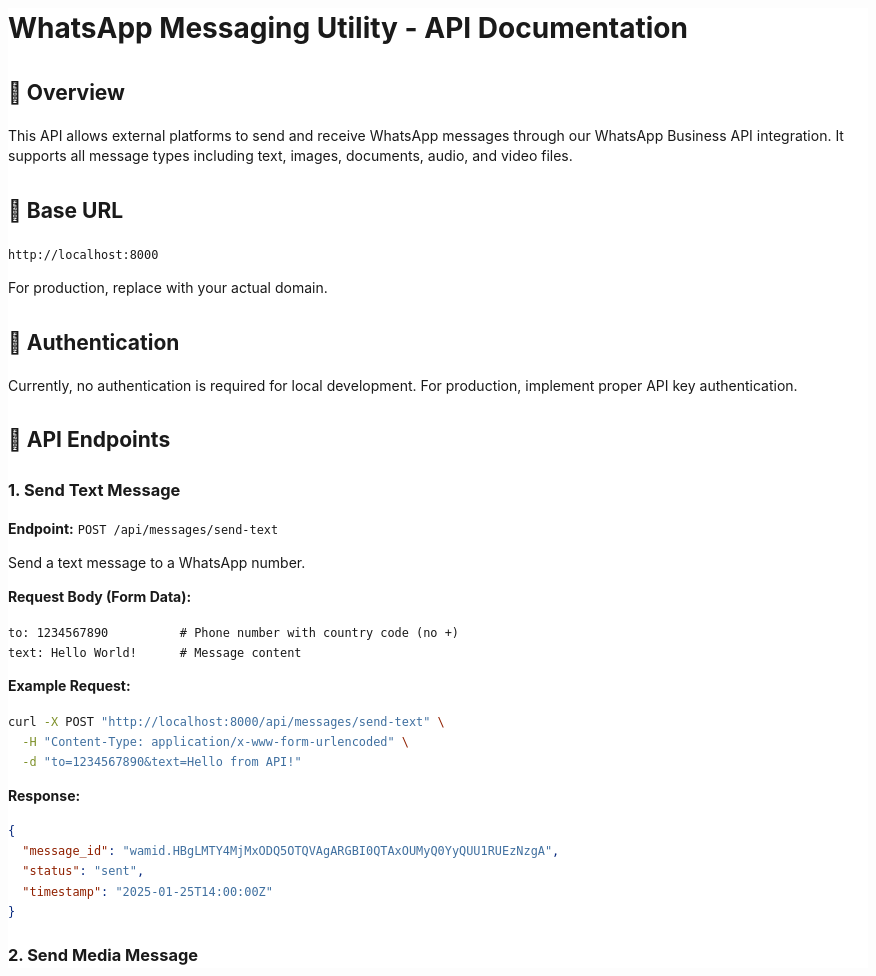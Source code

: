 # WhatsApp Messaging Utility - API Documentation

## 🚀 Overview

This API allows external platforms to send and receive WhatsApp messages through our WhatsApp Business API integration. It supports all message types including text, images, documents, audio, and video files.

## 🔗 Base URL

```
http://localhost:8000
```

For production, replace with your actual domain.

## 🔑 Authentication

Currently, no authentication is required for local development. For production, implement proper API key authentication.

## 📱 API Endpoints

### 1. Send Text Message

**Endpoint:** `POST /api/messages/send-text`

Send a text message to a WhatsApp number.

**Request Body (Form Data):**
```
to: 1234567890          # Phone number with country code (no +)
text: Hello World!      # Message content
```

**Example Request:**
```bash
curl -X POST "http://localhost:8000/api/messages/send-text" \
  -H "Content-Type: application/x-www-form-urlencoded" \
  -d "to=1234567890&text=Hello from API!"
```

**Response:**
```json
{
  "message_id": "wamid.HBgLMTY4MjMxODQ5OTQVAgARGBI0QTAxOUMyQ0YyQUU1RUEzNzgA",
  "status": "sent",
  "timestamp": "2025-01-25T14:00:00Z"
}
```

### 2. Send Media Message
